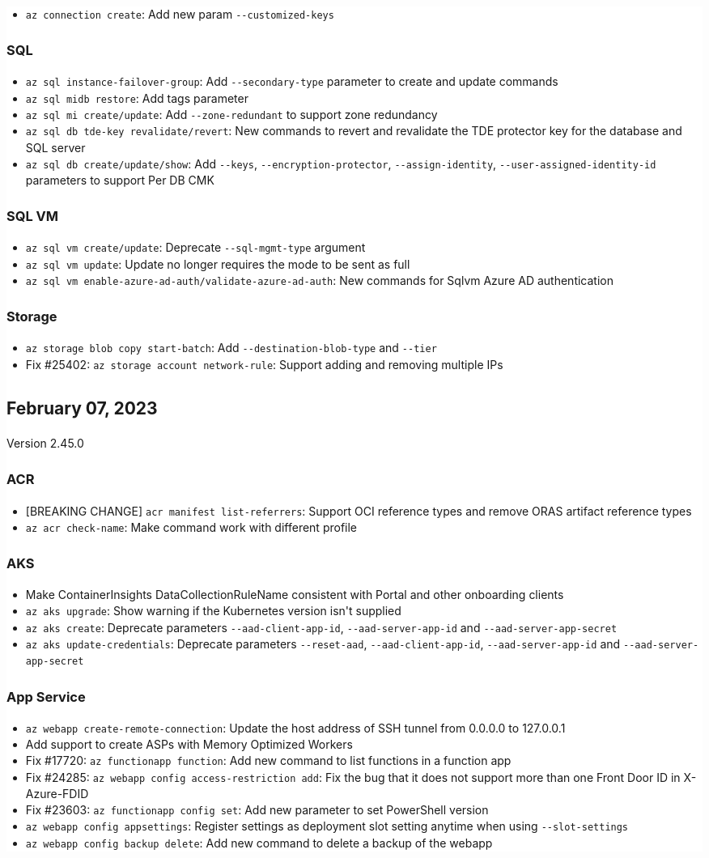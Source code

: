 * `az connection create`: Add new param `--customized-keys`

### SQL

* `az sql instance-failover-group`: Add `--secondary-type` parameter to create and update commands
* `az sql midb restore`: Add tags parameter
* `az sql mi create/update`: Add `--zone-redundant` to support zone redundancy
* `az sql db tde-key revalidate/revert`: New commands to revert and revalidate the TDE protector key for the database and SQL server
* `az sql db create/update/show`: Add `--keys`, `--encryption-protector`, `--assign-identity`, `--user-assigned-identity-id` parameters to support Per DB CMK

### SQL VM

* `az sql vm create/update`: Deprecate `--sql-mgmt-type` argument
* `az sql vm update`: Update no longer requires the mode to be sent as full
* `az sql vm enable-azure-ad-auth/validate-azure-ad-auth`: New commands for Sqlvm Azure AD authentication

### Storage

* `az storage blob copy start-batch`: Add `--destination-blob-type` and `--tier`
* Fix #25402: `az storage account network-rule`: Support adding and removing multiple IPs

## February 07, 2023

Version 2.45.0

### ACR

* [BREAKING CHANGE] `acr manifest list-referrers`: Support OCI reference types and remove ORAS artifact reference types
* `az acr check-name`: Make command work with different profile

### AKS

* Make ContainerInsights DataCollectionRuleName consistent with Portal and other onboarding clients
* `az aks upgrade`: Show warning if the Kubernetes version isn't supplied
* `az aks create`: Deprecate parameters `--aad-client-app-id`, `--aad-server-app-id` and `--aad-server-app-secret`
* `az aks update-credentials`: Deprecate parameters `--reset-aad`, `--aad-client-app-id`, `--aad-server-app-id` and `--aad-server-app-secret`

### App Service

* `az webapp create-remote-connection`: Update the host address of SSH tunnel from 0.0.0.0 to 127.0.0.1
* Add support to create ASPs with Memory Optimized Workers
* Fix #17720: `az functionapp function`: Add new command to list functions in a function app
* Fix #24285: `az webapp config access-restriction add`: Fix the bug that it does not support more than one Front Door ID in X-Azure-FDID
* Fix #23603: `az functionapp config set`: Add new parameter to set PowerShell version
* `az webapp config appsettings`: Register settings as deployment slot setting anytime when using `--slot-settings`
* `az webapp config backup delete`: Add new command to delete a backup of the webapp
